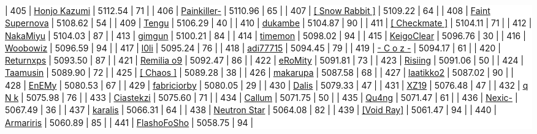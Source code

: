 | 405 | [Honjo Kazumi](https://osu.ppy.sh/u/4933881) | 5112.54 | 71 |
| 406 | [Painkiller-](https://osu.ppy.sh/u/757658) | 5110.96 | 65 |
| 407 | [[ Snow Rabbit ]](https://osu.ppy.sh/u/1833280) | 5109.22 | 64 |
| 408 | [Faint Supernova](https://osu.ppy.sh/u/2352820) | 5108.62 | 54 |
| 409 | [Tengu](https://osu.ppy.sh/u/380836) | 5106.29 | 40 |
| 410 | [dukambe](https://osu.ppy.sh/u/880002) | 5104.87 | 90 |
| 411 | [[ Checkmate ]](https://osu.ppy.sh/u/4478495) | 5104.11 | 71 |
| 412 | [NakaMiyu](https://osu.ppy.sh/u/2768849) | 5104.03 | 87 |
| 413 | [gimgun](https://osu.ppy.sh/u/3244031) | 5100.21 | 84 |
| 414 | [timemon](https://osu.ppy.sh/u/2072005) | 5098.02 | 94 |
| 415 | [KeigoClear](https://osu.ppy.sh/u/512319) | 5096.76 | 30 |
| 416 | [Woobowiz](https://osu.ppy.sh/u/4125233) | 5096.59 | 94 |
| 417 | [l0li](https://osu.ppy.sh/u/3855209) | 5095.24 | 76 |
| 418 | [adi77715](https://osu.ppy.sh/u/712380) | 5094.45 | 79 |
| 419 | [- C o z -](https://osu.ppy.sh/u/1435470) | 5094.17 | 61 |
| 420 | [Returnxps](https://osu.ppy.sh/u/589462) | 5093.50 | 87 |
| 421 | [Remilia o9](https://osu.ppy.sh/u/1074171) | 5092.47 | 86 |
| 422 | [eRoMity](https://osu.ppy.sh/u/6263576) | 5091.81 | 73 |
| 423 | [Risiing](https://osu.ppy.sh/u/2282047) | 5091.06 | 50 |
| 424 | [Taamusin](https://osu.ppy.sh/u/2208762) | 5089.90 | 72 |
| 425 | [[ Chaos ]](https://osu.ppy.sh/u/599950) | 5089.28 | 38 |
| 426 | [makarupa](https://osu.ppy.sh/u/980294) | 5087.58 | 68 |
| 427 | [laatikko2](https://osu.ppy.sh/u/3322937) | 5087.02 | 90 |
| 428 | [EnEMy](https://osu.ppy.sh/u/476757) | 5080.53 | 67 |
| 429 | [fabriciorby](https://osu.ppy.sh/u/209664) | 5080.05 | 29 |
| 430 | [Dalis](https://osu.ppy.sh/u/2253815) | 5079.33 | 47 |
| 431 | [XZ19](https://osu.ppy.sh/u/1656340) | 5076.48 | 47 |
| 432 | [q N k](https://osu.ppy.sh/u/2065504) | 5075.98 | 76 |
| 433 | [Ciastekzi](https://osu.ppy.sh/u/4212196) | 5075.60 | 71 |
| 434 | [Callum](https://osu.ppy.sh/u/2476935) | 5071.75 | 50 |
| 435 | [Qu4ng](https://osu.ppy.sh/u/1108947) | 5071.47 | 61 |
| 436 | [Nexic-](https://osu.ppy.sh/u/4293965) | 5067.49 | 36 |
| 437 | [karalis](https://osu.ppy.sh/u/3146018) | 5066.31 | 64 |
| 438 | [Neutron Star](https://osu.ppy.sh/u/2134348) | 5064.08 | 82 |
| 439 | [[Void Ray]](https://osu.ppy.sh/u/1608390) | 5061.47 | 94 |
| 440 | [Armariris](https://osu.ppy.sh/u/2742007) | 5060.89 | 85 |
| 441 | [FlashoFoSho](https://osu.ppy.sh/u/4755314) | 5058.75 | 94 |